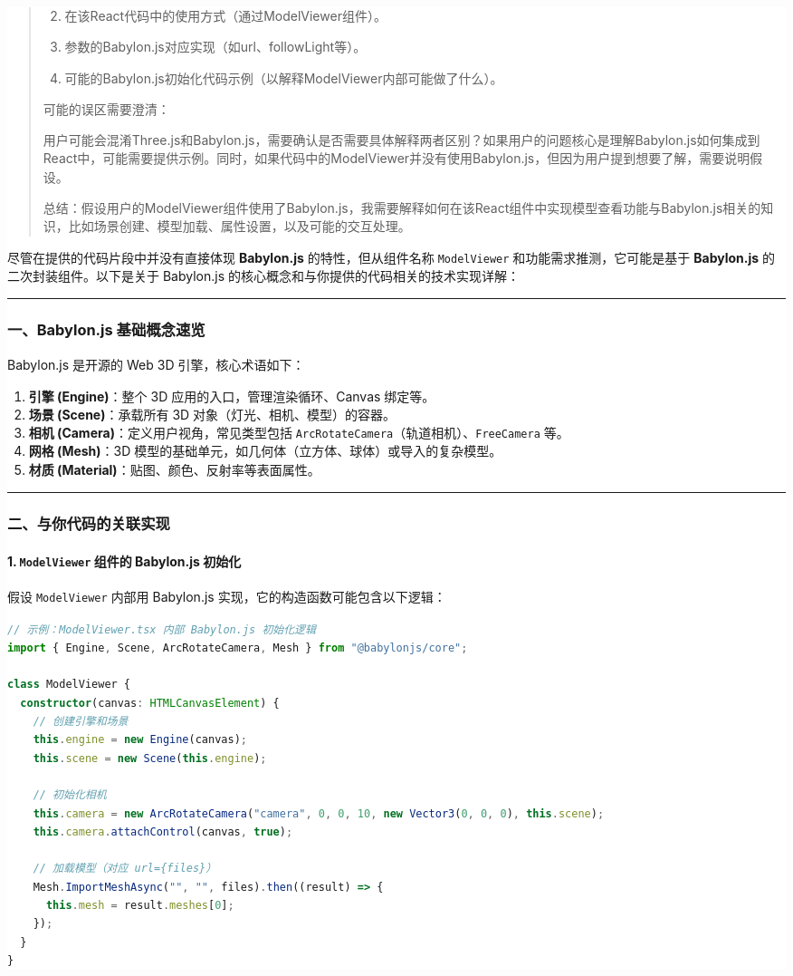 >
> 2. 在该React代码中的使用方式（通过ModelViewer组件）。
>
> 3. 参数的Babylon.js对应实现（如url、followLight等）。
>
> 4. 可能的Babylon.js初始化代码示例（以解释ModelViewer内部可能做了什么）。
>
> 可能的误区需要澄清：
>
> 用户可能会混淆Three.js和Babylon.js，需要确认是否需要具体解释两者区别？如果用户的问题核心是理解Babylon.js如何集成到React中，可能需要提供示例。同时，如果代码中的ModelViewer并没有使用Babylon.js，但因为用户提到想要了解，需要说明假设。
>
> 总结：假设用户的ModelViewer组件使用了Babylon.js，我需要解释如何在该React组件中实现模型查看功能与Babylon.js相关的知识，比如场景创建、模型加载、属性设置，以及可能的交互处理。
>
> 



尽管在提供的代码片段中并没有直接体现 **Babylon.js** 的特性，但从组件名称 `ModelViewer` 和功能需求推测，它可能是基于 **Babylon.js** 的二次封装组件。以下是关于 Babylon.js 的核心概念和与你提供的代码相关的技术实现详解：

---

### **一、Babylon.js 基础概念速览**
Babylon.js 是开源的 Web 3D 引擎，核心术语如下：
1. **引擎 (Engine)**：整个 3D 应用的入口，管理渲染循环、Canvas 绑定等。
2. **场景 (Scene)**：承载所有 3D 对象（灯光、相机、模型）的容器。
3. **相机 (Camera)**：定义用户视角，常见类型包括 `ArcRotateCamera`（轨道相机）、`FreeCamera` 等。
4. **网格 (Mesh)**：3D 模型的基础单元，如几何体（立方体、球体）或导入的复杂模型。
5. **材质 (Material)**：贴图、颜色、反射率等表面属性。

---

### **二、与你代码的关联实现**
#### **1. `ModelViewer` 组件的 Babylon.js 初始化**
假设 `ModelViewer` 内部用 Babylon.js 实现，它的构造函数可能包含以下逻辑：
```typescript
// 示例：ModelViewer.tsx 内部 Babylon.js 初始化逻辑
import { Engine, Scene, ArcRotateCamera, Mesh } from "@babylonjs/core";

class ModelViewer {
  constructor(canvas: HTMLCanvasElement) {
    // 创建引擎和场景
    this.engine = new Engine(canvas);
    this.scene = new Scene(this.engine);
    
    // 初始化相机
    this.camera = new ArcRotateCamera("camera", 0, 0, 10, new Vector3(0, 0, 0), this.scene);
    this.camera.attachControl(canvas, true);
    
    // 加载模型（对应 url={files}）
    Mesh.ImportMeshAsync("", "", files).then((result) => {
      this.mesh = result.meshes[0];
    });
  }
}
```

